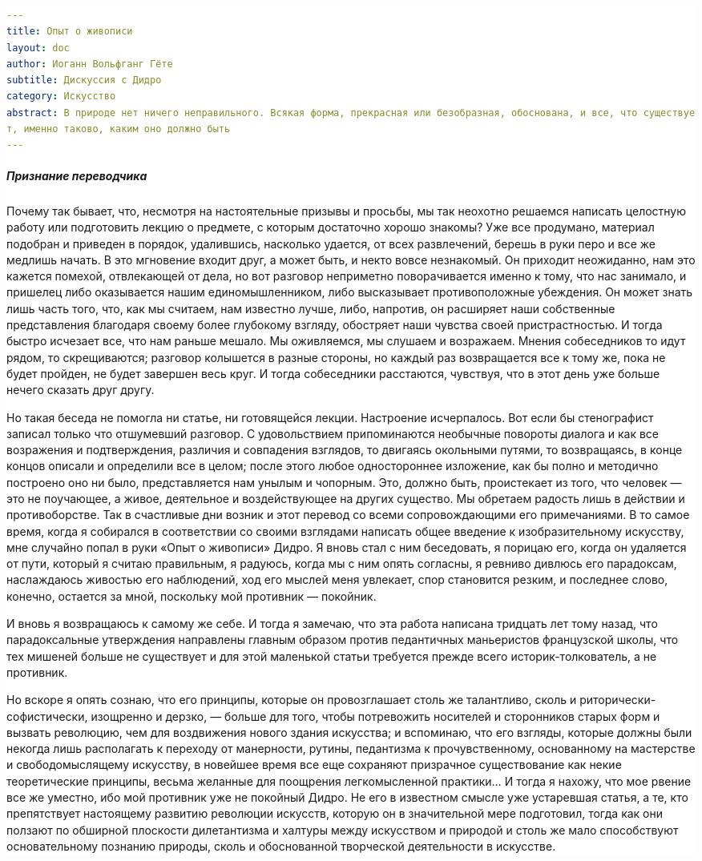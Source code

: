 ```yaml
---
title: Опыт о живописи
layout: doc
author: Иоганн Вольфганг Гёте
subtitle: Дискуссия с Дидро
category: Искусство
abstract: В природе нет ничего неправильного. Всякая форма, прекрасная или безобразная, обоснована, и все, что существует, именно таково, каким оно должно быть
---
```


##### Признание переводчика

Почему так бывает, что, несмотря на настоятельные призывы и просьбы, мы так неохотно решаемся написать целостную работу или подготовить лекцию о предмете, с которым достаточно хорошо знакомы? Уже все продумано, материал подобран и приведен в порядок, удалившись, насколько удается, от всех развлечений, берешь в руки перо и все же медлишь начать.
В это мгновение входит друг, а может быть, и некто вовсе незнакомый. Он приходит неожиданно, нам это кажется помехой, отвлекающей от дела, но вот разговор неприметно поворачивается именно к тому, что нас занимало, и пришелец либо оказывается нашим единомышленником, либо высказывает противоположные убеждения. Он может знать лишь часть того, что, как мы считаем, нам известно лучше, либо, напротив, он расширяет наши собственные представления благодаря своему более глубокому взгляду, обостряет наши чувства своей пристрастностью. И тогда быстро исчезает все, что нам раньше мешало. Мы оживляемся, мы слушаем и возражаем. Мнения собеседников то идут рядом, то скрещиваются; разговор колышется в разные стороны, но каждый раз возвращается все к тому же, пока не будет пройден, не будет завершен весь круг. И тогда собеседники расстаются, чувствуя, что в этот день уже больше нечего сказать друг другу.

Но такая беседа не помогла ни статье, ни готовящейся лекции. Настроение исчерпалось. Вот если бы стенографист записал только что отшумевший разговор. С удовольствием припоминаются необычные повороты диалога и как все возражения и подтверждения, различия и совпадения взглядов, то двигаясь окольными путями, то возвращаясь, в конце концов описали и определили все в целом; после этого любое одностороннее изложение, как бы полно и методично построено оно ни было, представляется нам унылым и чопорным.
Это, должно быть, проистекает из того, что человек — это не поучающее, а живое, деятельное и воздействующее на других существо. Мы обретаем радость лишь в действии и противоборстве. Так в счастливые дни возник и этот перевод со всеми сопровождающими его примечаниями.
В то самое время, когда я собирался в соответствии со своими взглядами написать общее введение к изобразительному искусству, мне случайно попал в руки «Опыт о живописи» Дидро. Я вновь стал с ним беседовать, я порицаю его, когда он удаляется от пути, который я считаю правильным, я радуюсь, когда мы с ним опять согласны, я ревниво дивлюсь его парадоксам, наслаждаюсь живостью его наблюдений, ход его мыслей меня увлекает, спор становится резким, и последнее слово, конечно, остается за мной, поскольку мой противник — покойник.

И вновь я возвращаюсь к самому же себе. И тогда я замечаю, что эта работа написана тридцать лет тому назад, что парадоксальные утверждения направлены главным образом против педантичных маньеристов французской школы, что тех мишеней больше не существует и для этой маленькой статьи требуется прежде всего историк-толкователь, а не противник.

Но вскоре я опять сознаю, что его принципы, которые он провозглашает столь же талантливо, сколь и риторически-софистически, изощренно и дерзко, — больше для того, чтобы потревожить носителей и сторонников старых форм и вызвать революцию, чем для воздвижения нового здания искусства; и вспоминаю, что его взгляды, которые должны были некогда лишь располагать к переходу от манерности, рутины, педантизма к прочувственному, основанному на мастерстве и свободомыслящему искусству, в новейшее время все еще сохраняют призрачное существование как некие теоретические принципы, весьма желанные для поощрения легкомысленной практики… И тогда я нахожу, что мое рвение все же уместно, ибо мой противник уже не покойный Дидро. Не его в известном смысле уже устаревшая статья, а те, кто препятствует настоящему развитию революции искусств, которую он в значительной мере подготовил, тогда как они ползают по обширной плоскости дилетантизма и халтуры между искусством и природой и столь же мало способствуют основательному познанию природы, сколь и обоснованной творческой деятельности в искусстве.
